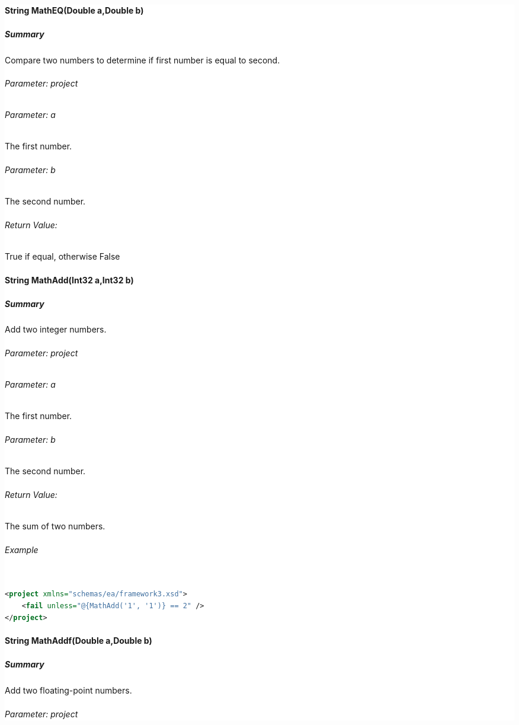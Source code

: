



#### String MathEQ(Double a,Double b) ####
##### Summary #####
Compare two numbers to determine if first number is equal to second.

###### Parameter:  project ######


###### Parameter:  a ######
The first number.

###### Parameter:  b ######
The second number.

###### Return Value: ######
True if equal, otherwise False




#### String MathAdd(Int32 a,Int32 b) ####
##### Summary #####
Add two integer numbers.

###### Parameter:  project ######


###### Parameter:  a ######
The first number.

###### Parameter:  b ######
The second number.

###### Return Value: ######
The sum of two numbers.

###### Example ######

```xml

<project xmlns="schemas/ea/framework3.xsd">
    <fail unless="@{MathAdd('1', '1')} == 2" />
</project>

```





#### String MathAddf(Double a,Double b) ####
##### Summary #####
Add two floating-point numbers.

###### Parameter:  project ######

